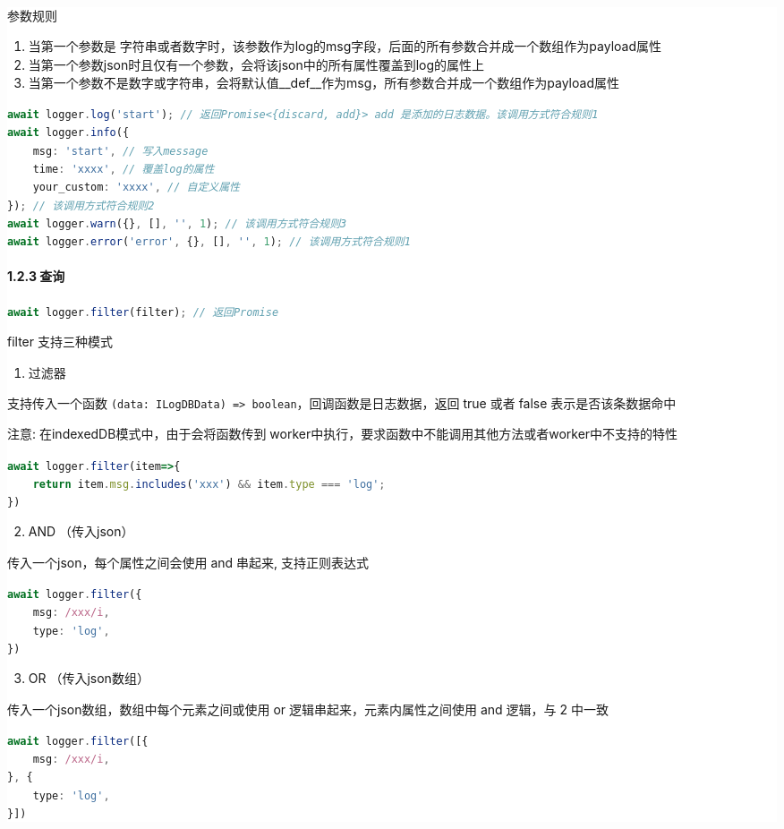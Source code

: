 参数规则

1. 当第一个参数是 字符串或者数字时，该参数作为log的msg字段，后面的所有参数合并成一个数组作为payload属性
2. 当第一个参数json时且仅有一个参数，会将该json中的所有属性覆盖到log的属性上
3. 当第一个参数不是数字或字符串，会将默认值__def__作为msg，所有参数合并成一个数组作为payload属性
   

```ts
await logger.log('start'); // 返回Promise<{discard, add}> add 是添加的日志数据。该调用方式符合规则1
await logger.info({
    msg: 'start', // 写入message
    time: 'xxxx', // 覆盖log的属性
    your_custom: 'xxxx', // 自定义属性
}); // 该调用方式符合规则2
await logger.warn({}, [], '', 1); // 该调用方式符合规则3
await logger.error('error', {}, [], '', 1); // 该调用方式符合规则1
```

#### 1.2.3 查询

```ts
await logger.filter(filter); // 返回Promise
```

filter 支持三种模式

1. 过滤器

支持传入一个函数 `(data: ILogDBData) => boolean`，回调函数是日志数据，返回 true 或者 false 表示是否该条数据命中

注意: 在indexedDB模式中，由于会将函数传到 worker中执行，要求函数中不能调用其他方法或者worker中不支持的特性

```ts
await logger.filter(item=>{
    return item.msg.includes('xxx') && item.type === 'log';
})
```

2. AND （传入json）

传入一个json，每个属性之间会使用 and 串起来, 支持正则表达式

```ts
await logger.filter({
    msg: /xxx/i,
    type: 'log',
})
```

3. OR （传入json数组）

传入一个json数组，数组中每个元素之间或使用 or 逻辑串起来，元素内属性之间使用 and 逻辑，与 2 中一致

```ts
await logger.filter([{
    msg: /xxx/i,
}, {
    type: 'log',
}])
```
